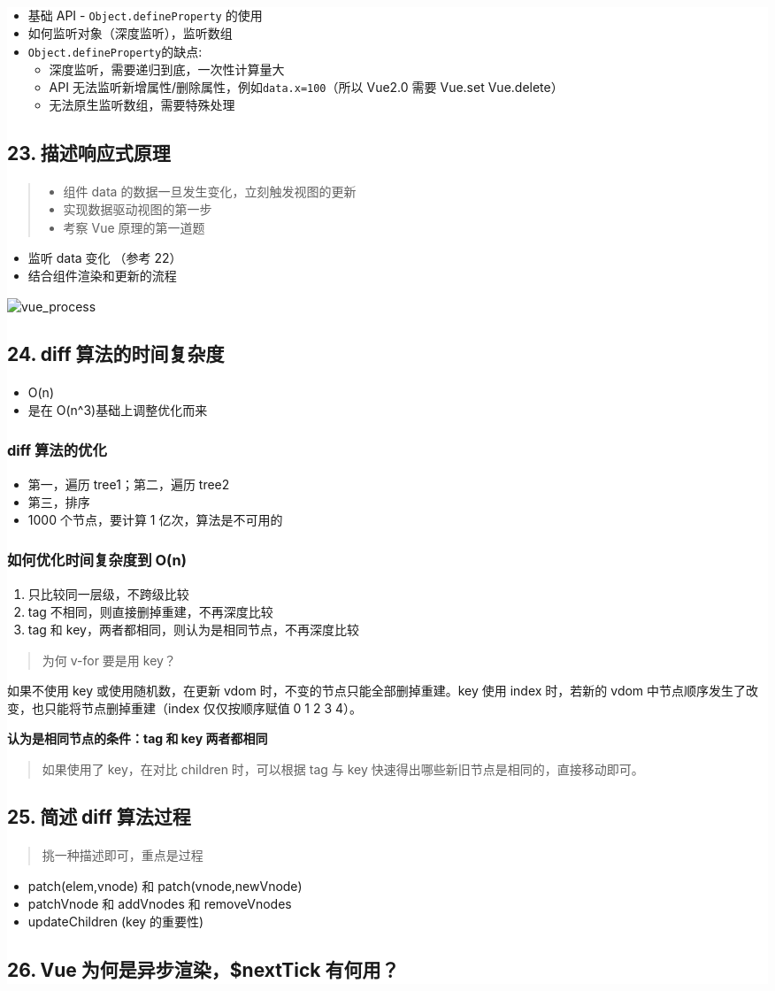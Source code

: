 - 基础 API - `Object.defineProperty` 的使用
- 如何监听对象（深度监听），监听数组
- `Object.defineProperty`的缺点:
  - 深度监听，需要递归到底，一次性计算量大
  - API 无法监听新增属性/删除属性，例如`data.x=100`（所以 Vue2.0 需要 Vue.set Vue.delete）
  - 无法原生监听数组，需要特殊处理

## 23. 描述响应式原理

> - 组件 data 的数据一旦发生变化，立刻触发视图的更新
> - 实现数据驱动视图的第一步
> - 考察 Vue 原理的第一道题

- 监听 data 变化 （参考 22）
- 结合组件渲染和更新的流程

![vue_process](vue_process.png)

## 24. diff 算法的时间复杂度

- O(n)
- 是在 O(n^3)基础上调整优化而来

### diff 算法的优化

- 第一，遍历 tree1；第二，遍历 tree2
- 第三，排序
- 1000 个节点，要计算 1 亿次，算法是不可用的

### 如何优化时间复杂度到 O(n)

1. 只比较同一层级，不跨级比较
2. tag 不相同，则直接删掉重建，不再深度比较
3. tag 和 key，两者都相同，则认为是相同节点，不再深度比较

> 为何 v-for 要是用 key？

如果不使用 key 或使用随机数，在更新 vdom 时，不变的节点只能全部删掉重建。key 使用 index 时，若新的 vdom 中节点顺序发生了改变，也只能将节点删掉重建（index 仅仅按顺序赋值 0 1 2 3 4）。

**认为是相同节点的条件：tag 和 key 两者都相同**

> 如果使用了 key，在对比 children 时，可以根据 tag 与 key 快速得出哪些新旧节点是相同的，直接移动即可。

## 25. 简述 diff 算法过程

> 挑一种描述即可，重点是过程

- patch(elem,vnode) 和 patch(vnode,newVnode)
- patchVnode 和 addVnodes 和 removeVnodes
- updateChildren (key 的重要性)

## 26. Vue 为何是异步渲染，$nextTick 有何用？
